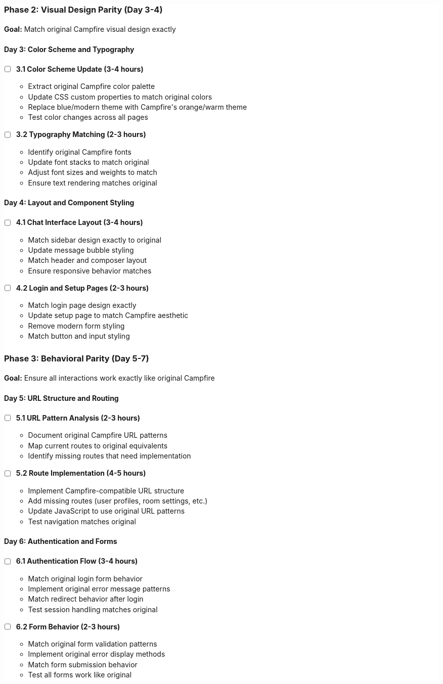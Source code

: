 ### Phase 2: Visual Design Parity (Day 3-4)
**Goal:** Match original Campfire visual design exactly

#### Day 3: Color Scheme and Typography
- [ ] **3.1 Color Scheme Update (3-4 hours)**
  - Extract original Campfire color palette
  - Update CSS custom properties to match original colors
  - Replace blue/modern theme with Campfire's orange/warm theme
  - Test color changes across all pages

- [ ] **3.2 Typography Matching (2-3 hours)**
  - Identify original Campfire fonts
  - Update font stacks to match original
  - Adjust font sizes and weights to match
  - Ensure text rendering matches original

#### Day 4: Layout and Component Styling
- [ ] **4.1 Chat Interface Layout (3-4 hours)**
  - Match sidebar design exactly to original
  - Update message bubble styling
  - Match header and composer layout
  - Ensure responsive behavior matches

- [ ] **4.2 Login and Setup Pages (2-3 hours)**
  - Match login page design exactly
  - Update setup page to match Campfire aesthetic
  - Remove modern form styling
  - Match button and input styling

### Phase 3: Behavioral Parity (Day 5-7)
**Goal:** Ensure all interactions work exactly like original Campfire

#### Day 5: URL Structure and Routing
- [ ] **5.1 URL Pattern Analysis (2-3 hours)**
  - Document original Campfire URL patterns
  - Map current routes to original equivalents
  - Identify missing routes that need implementation

- [ ] **5.2 Route Implementation (4-5 hours)**
  - Implement Campfire-compatible URL structure
  - Add missing routes (user profiles, room settings, etc.)
  - Update JavaScript to use original URL patterns
  - Test navigation matches original

#### Day 6: Authentication and Forms
- [ ] **6.1 Authentication Flow (3-4 hours)**
  - Match original login form behavior
  - Implement original error message patterns
  - Match redirect behavior after login
  - Test session handling matches original

- [ ] **6.2 Form Behavior (2-3 hours)**
  - Match original form validation patterns
  - Implement original error display methods
  - Match form submission behavior
  - Test all forms work like original
